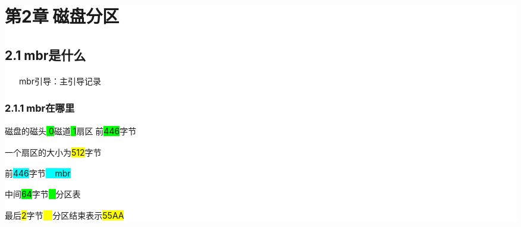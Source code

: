   <h1>
    <span id="2">第2章 <span style="font-family:新宋体;Times New Roman";Times New Roman"">磁盘分区</span></span>
  </h1>
  
  <h2>
    <span id="21_mbr">2.1 mbr<span style="font-family:新宋体;Times New Roman";Times New Roman"">是什么</span></span>
  </h2>
  
  <p style="text-indent:18.0pt">
    mbr<span style="font-family:新宋体;Times New Roman";Times New Roman"">引导：主引导记录</span>
  </p>
  
  <h3>
    <span id="211_mbr">2.1.1 mbr<span style="font-family:新宋体;Times New Roman";Times New Roman"">在哪里</span></span>
  </h3>
  
  <p>
    <span style="font-family:新宋体;Times New Roman";Times New Roman";background:lime;">磁盘的</span><span style="background:lime;"></span><span style="font-family:新宋体;Times New Roman";Times New Roman";background:lime;">磁头</span><span style="background:lime;"> 0</span><span style="font-family:新宋体;Times New Roman";Times New Roman";background:lime;">磁道</span><span style="background:lime;"> 1</span><span style="font-family:新宋体;Times New Roman";Times New Roman";background:lime;">扇区</span> <span style="font-family: 新宋体;Times New Roman";Times New Roman"; background:lime;">前</span><span style="background: lime;">446</span><span style="font-family:新宋体;Times New Roman";Times New Roman";background:lime;">字节</span>
  </p>
  
  <p>
    <span style="font-family:新宋体;Times New Roman";Times New Roman";background:lime;">一个扇区的大小为</span><span style="background:yellow;">512</span><span style="font-family:新宋体;Times New Roman";Times New Roman";background:lime;">字节</span>
  </p></p> 
  
  <p>
    <span style="font-family:新宋体;Times New Roman";Times New Roman";background:aqua;">前</span><span style="background:aqua;">446</span><span style="font-family:新宋体;Times New Roman";Times New Roman";background:aqua;">字节</span><span style="background:aqua;"> &nbsp;&nbsp;&nbsp;mbr</span>
  </p>
  
  <p>
    <span style="font-family:新宋体;Times New Roman";Times New Roman";background:lime;">中间</span><span style="background:lime;">64</span><span style="font-family:新宋体;Times New Roman";Times New Roman";background:lime;">字节</span><span style="background:lime;">&nbsp; &nbsp;</span><span style="font-family:新宋体;Times New Roman";Times New Roman";background:lime;">分区表</span>
  </p>
  
  <p>
    <span style="font-family:新宋体;Times New Roman";Times New Roman";background:yellow;">最后</span><span style="background:yellow;">2</span><span style="font-family:新宋体;Times New Roman";Times New Roman";background:yellow;">字节</span><span style="background:yellow;">&nbsp;&nbsp; &nbsp;</span><span style="font-family:新宋体;Times New Roman";Times New Roman";background:yellow;">分区结束表示</span><span style="background:yellow;">55AA</span>
  </p>
  